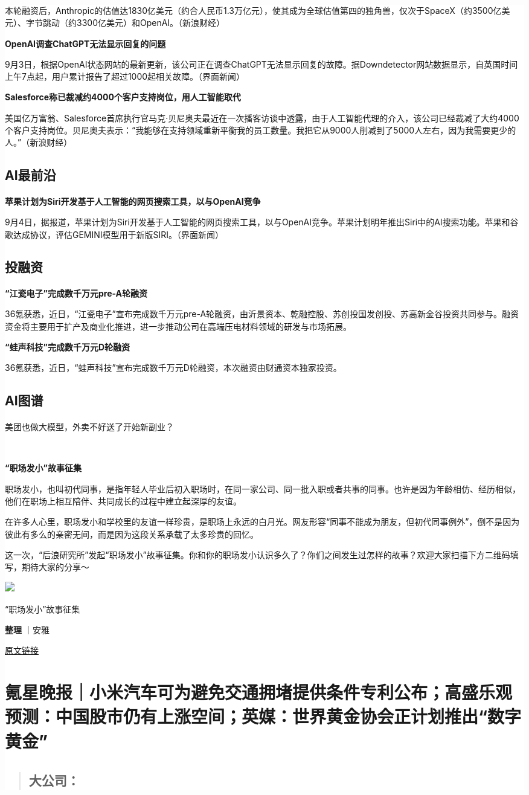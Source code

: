 本轮融资后，Anthropic的估值达1830亿美元（约合人民币1.3万亿元），使其成为全球估值第四的独角兽，仅次于SpaceX（约3500亿美元）、字节跳动（约3300亿美元）和OpenAI。（新浪财经）

**OpenAI调查ChatGPT无法显示回复的问题**

9月3日，根据OpenAI状态网站的最新更新，该公司正在调查ChatGPT无法显示回复的故障。据Downdetector网站数据显示，自英国时间上午7点起，用户累计报告了超过1000起相关故障。（界面新闻）

**Salesforce称已裁减约4000个客户支持岗位，用人工智能取代**

美国亿万富翁、Salesforce首席执行官马克·贝尼奥夫最近在一次播客访谈中透露，由于人工智能代理的介入，该公司已经裁减了大约4000个客户支持岗位。贝尼奥夫表示：“我能够在支持领域重新平衡我的员工数量。我把它从9000人削减到了5000人左右，因为我需要更少的人。”（新浪财经）

## AI最前沿

**苹果计划为Siri开发基于人工智能的网页搜索工具，以与OpenAI竞争**

9月4日，据报道，苹果计划为Siri开发基于人工智能的网页搜索工具，以与OpenAI竞争。苹果计划明年推出Siri中的AI搜索功能。苹果和谷歌达成协议，评估GEMINI模型用于新版SIRI。（界面新闻）

## 投融资

**“江瓷电子”完成数千万元pre-A轮融资**

36氪获悉，近日，“江瓷电子”宣布完成数千万元pre-A轮融资，由沂景资本、乾融控股、苏创投国发创投、苏高新金谷投资共同参与。融资资金将主要用于扩产及商业化推进，进一步推动公司在高端压电材料领域的研发与市场拓展。

**“蛙声科技”完成数千万元D轮融资**

36氪获悉，近日，“蛙声科技”宣布完成数千万元D轮融资，本次融资由财通资本独家投资。

## AI图谱

美团也做大模型，外卖不好送了开始新副业？

 

**“职场发小”故事征集**

职场发小，也叫初代同事，是指年轻人毕业后初入职场时，在同一家公司、同一批入职或者共事的同事。也许是因为年龄相仿、经历相似，他们在职场上相互陪伴、共同成长的过程中建立起深厚的友谊。

在许多人心里，职场发小和学校里的友谊一样珍贵，是职场上永远的白月光。网友形容“同事不能成为朋友，但初代同事例外”，倒不是因为彼此有多么的亲密无间，而是因为这段关系承载了太多珍贵的回忆。

这一次，“后浪研究所”发起“职场发小”故事征集。你和你的职场发小认识多久了？你们之间发生过怎样的故事？欢迎大家扫描下方二维码填写，期待大家的分享～

![](https://img.36krcdn.com/hsossms/20250904/v2_0cfe1bd4c1724adeb9a8715d53b75099@5667365_oswg17740oswg256oswg256_img_000?x-oss-process=image/format,jpg/interlace,1)

“职场发小”故事征集

**整理** ｜安雅

[原文链接](https://36kr.com/p/3451637427525250?f=rss)


# 氪星晚报｜小米汽车可为避免交通拥堵提供条件专利公布；高盛乐观预测：中国股市仍有上涨空间；英媒：世界黄金协会正计划推出“数字黄金”

> ## 大公司：
